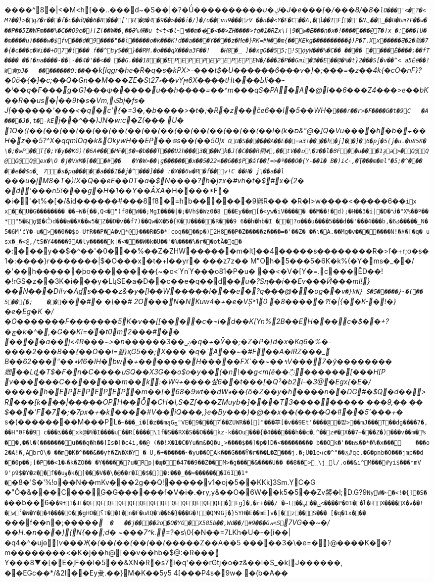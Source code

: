 ����^8�|<�M<h[��..���d~�S��|�?�Ǘ��������* ��u�ڮ�J�e���[�/���8/�8�`lO���'<�?�<M?��}>�qZ�r���f�c��dQ��6�8���['H�@�4�9��>��� i�/}�/o��vu9���zV
� �n��<Y�E�C��A,�ȴ��IF[�'�Nݠ�� _��U�Եm?F��w� ��P��5Σ�WFm���%�C��O9e�][Z[� �W��,��Ə%崃�u
	t<t<�l~٩��m��͔�<��>ZH����>fq�1�RZx\[|9�w�E���n�x�!�������@T�]x_�:���[U��m����u)����w�$fv���d�9����"��ϊ�����օ�k���K!d��a����Y����z�Me�}RK=#N��m{��KEkg����������ɸ)P�T.Xx�����Ƌ�2�駇�7�{�c���c�Wi��+D7�(���
f��^Եy5��}��RM.�o���qX���a3F��!	�H8�_
]��xgO��55;!SܲoyW���%�C�� ����
����Ė����;��fT����
��!�na����-��|-��4�'��<�� ��G.���18��EPEPEPEPEPEPEW�/���2�P��Gmi�3��E��@�%�t}2���S[�v��^<	a5Ėё��!W㑒pJ�	������ ��O:��`��k[Iqgr�he�R�q�s�kPX>-���t$�U������6���v�}�;���=�z��4k{�cO�nF}?�0ő�{�]�c;��Q�Gn ��M���ZE�St27ޑ��vYϻ6X����tHt���Ыi��-�ʲ��q�F���g�G]���ψ���� �u��h����=��^m���qS�PA�A�@I��6���Z4���>e��bK��R��us�|��9t�s�Vm,ᮈbj�fs�
J[������'���<�q�c'{�=3� ,�b����>�t�;�R�z��če6��l�5��WH�`���r��r>�F����G�t�9C	�A����J�,t� -kE`j��^��)JN�w:c�Z(��� U�\
1O�((�� (�� (�� (�� (�� (�� (�� (�� (�� (�� (�� (�� (�� (�� (�� l�(k�ס&"@�]Q�Vu����h�b�+��H�z��5?^Х�qqmïOq�k&OkywH��EP��᪤s��(��50j`X
OU�S������A��E��=a3!����h�j]��]�6�pj�5(j �u.�u85 K�\�;�wP��T{�;Y�y��KG)(�6A#���MF�$�=�b���T���U2h���3���Wk�J(�C���R閷W׋,��tV��ဎ\�z��l�ՅF��u���1ҙa>�Q@Q@Q@Q@ex�\O
�j�VxM�[���#��	�Y�W>��\g�������x��5�22<��G��$P�ǎf��[=>�º���O�{Y-��1� B�)iՀ·,�Ҭ���m�ml"�5;�^�����e��$o�̢ 7�s�pq����� a�� �I��j�^���]���
:�X��6w�R�f��v!C
��H�
 j\��a��l`���u�jM8�T�)!X�Q��eE��0T�a�$N����?h�jzx�#vh�t�$#x�{2� �d'���n5ϊ���g�H�1��Y��ȂXA*�H����*F� �i�'�t%�[�/&id���� ��#���8f8�=hb����� �9巋R���	�R�l>w����<�����6��`ixx��U�G����� ��� � �~W� {��,Q<�")f8�W��;MgI����|�;�Vh$�Wz0�8 ��Ey��m[�<yw�iV�����	��M��!�d);�H��3�i|�D�ᖒ�"X%��º��*"5�&ϙ뻚 �Ѽd���a��X��w5�߻Z��D�v��f7)��Qw�X�5�{K�U�����R���9
6��h�hb�I ��?o���u����5���d��'���4���b,�ڤ6 �����_N�5�6M'ćY�-u�>��0��$o-UfR��P�A�v*@}���R�5�*[coq����p�)2H8�ܸ�P�Z�����z����=�'��Z�
� �ι�A.��Mg�v�������N!�#�[�q�
 usx�_�<@,/tS�Y4����9A�ly�����k|�<���W�k�U��'�%����%�r��otǞ�q�-`�:���y��$�^��'�0���%��Z�ZHW������m�lt]��4���� �s��������R�>f�+r;o�s�1�:����}r�������|$�O���x�t�+l��yr�	���z7z�� M"Oh�5���5�6K�k%(�Y�ms�_��\/�'��h������þo ��������{~�o<ϓnϓ���o81�P�u�
��<�V�[Y�=.c���ȄD��!�!rGS� z��3K�i���y�LկSE�a�D��c��e�q��d*��u�?Sӆ��í��Eѵ���Ӥ���mI!}��N���D#v�Aɠs��� �z&�y�[ƚ��W�����I���e�?q� ��@ ��og��ν`�}kN}-S�5�����}~�(��5��{�;	��`���#�	 �\��#
2O��_�N�NKuw4�+�e�VȘ˃1࢐0	�8�����߉!�|{��K-�!�}�e�Eg�K
� /�O�������F�������5ۙK�v��[[��߼��c�~I�d��K[Yn%2B��EH���c� $��+?�چ�k�^�,�G��Ki=�֗�t0m2 ���#�� ����a��j<4R���~>�n������3��ۻ�q�+�Ӯ��;�Z�P�[d�x�Kq6�%�-����2��  �B�� {��O��i=팚}ҳG5��;X���
�q�`A��~�#F��A�iRZ���_
B��6٭��"���2Ͷ6�IH�bw�+������� H�����FX`��~��ߤV���7�ŷ��������縆��Lȡ�T$�F�n�C����սSQ��XЗG��o$o�y��(�n\��g<m(ē��׍߯������[���H[P v������C�������m�� k:�Wӵ+����섶6��t���[�Qˀ�b2i-�3@�Egx{�E�/���� �h�EPEPEPEP�m��[�68�9wt��dW϶��{ő�Z��y�h���̶�n�͹�DG#�$Q�d��\>R���[k���|�����OPH��Ȫ�CH�l,S�Zf���Z۬Muyb�]���T3���������_
���9,�� ��	$���'F�7�;�7px�+�k����#V��iQ���,}e�By���)�@��x�� (�� ��Q� #��5'���+�*
s�(� ������� M���PL`�~���_i�[�z��mąGڄ"VE�ݴ7���9��ZUWR��[]"���葶[�v� �9Et'����@�꺔>��mJ���T��dg����7�,��H"0F��9 c���ݎ���xk@�%֡�I����u��R[����\1f �S��RX�S��O���kz·k��Ou���{�4������h��c�܇^��z#�X��7+���Z�)���v��m�%��,��l� ( �������u���g�h��]Is�]�c4i,��@_(��!X�1�C�Yu�m&�Q�uˍ>����$��]�p�]D�<��������� b��Ok�'��Ѭ��*�%�x���	���o2�A!�,AbrO\�-��m�K�^���&��yf�ZW�X�Y
� U,�+���� ��~�yu��OAk���G���Ŷ�r���L�Z���j.�;U�1eવc�^"��Ӽ#qc.�6�pnb�O���jmp� �d��0p��;[�P��<1�˫�k�ZՕ��
�Yܻ�����?u�Rp|�պ��47��9��Z��M>�g����&����U�� ��8�� >_\j_l/.o��&i^M���#yi$���*mV9'p9$�Y�z��f��uۋ�k�[���V��\�@��r�I�$�]�:���_��=�������I6I�1*�`�8�'$�'¾!o��N��mKv���2g��Q!�����v1�oj �5��KKk]3Sm.YC�G
�"Ǒ�&���C���ۭG�G������f�V�i�.�ry,y&��O�6W��k5�ׯ5��Zv䶀�l;D.G?9`NyW�~�<!�{]�S��`��b��6�`�9ߙ1�ߥ t�QE QE QE QE QE QE QE QE QE QE QE QE QE �]E g]�,�r+���/
�~L��ۑ��­ڀ<����P�01��l�HX����X�v��!�wˁ�W�Y��4����O��gHO�ʕt��(�n�F�uÆQ�٦��6�}���G�!�QM9Gj�}5YH�E��mE]v�|�z��S���
[�q�1x���`���f��n�;����*�`	�	��j����2o�O�YG�X585b��,Wd��/#9���Gߍ<S`7VG��~�/��H.�n���}(N{��;d�
~���7^k.*=?�s\0{�N��=7LKh�U�-�[i��|�q4�^�ujө[*v���Җ� (�� (�� (�� (�� (�� *���Z��A��5
�����3�\�e=�}@����Kֵ��?m��������<�K�j��h@[��v��hb�$ @:�R���  Y���8▼�[�E�jF��l�5��&XN�R�s7i�q'���rGtյ�o�z&��i�S_� k[J������,	��EGc��\*/&2I ��Ey叏.��}M�K��5y5	4[���P4s�9w� �(b�A��